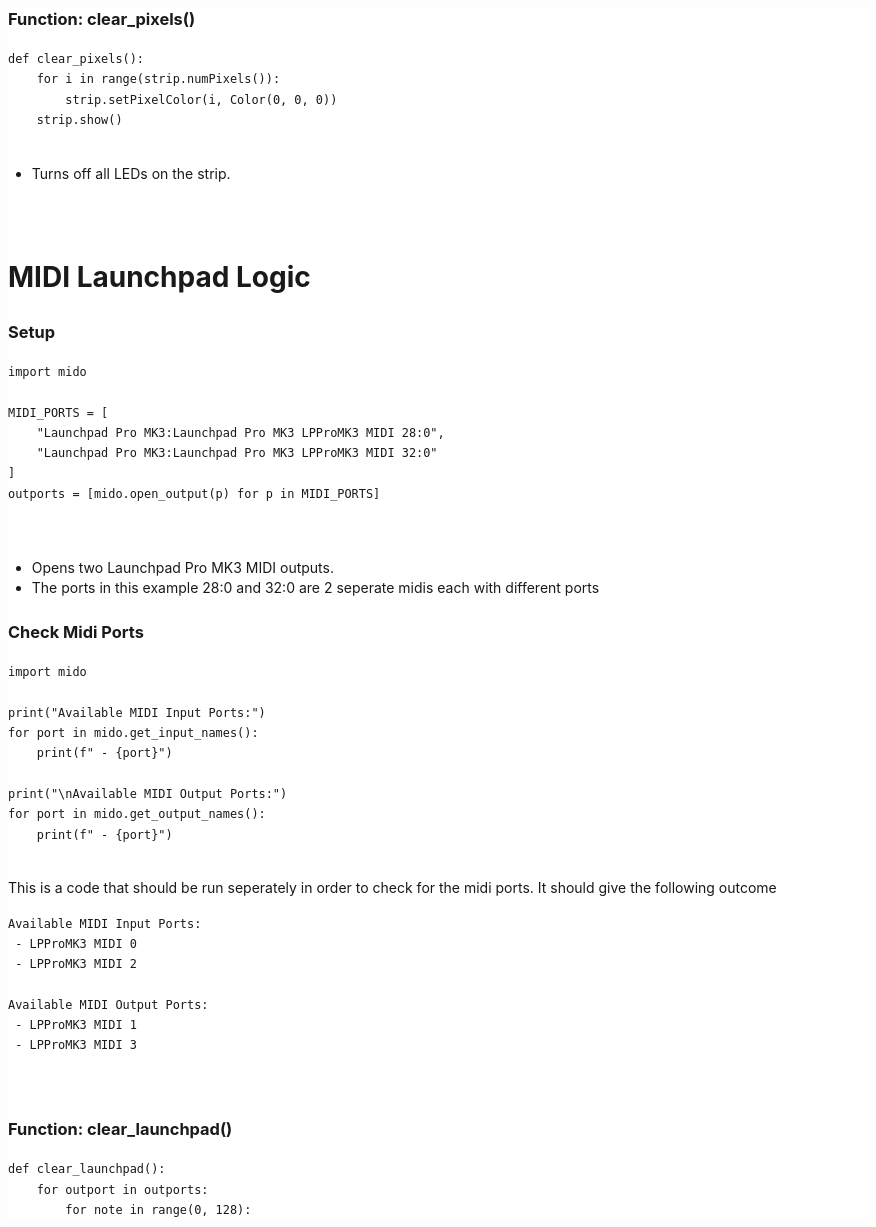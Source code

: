 ### Function: clear_pixels()
```
def clear_pixels():
    for i in range(strip.numPixels()):
        strip.setPixelColor(i, Color(0, 0, 0))
    strip.show()


```
* Turns off all LEDs on the strip.
<br>

# MIDI Launchpad Logic
### Setup
```
import mido

MIDI_PORTS = [
    "Launchpad Pro MK3:Launchpad Pro MK3 LPProMK3 MIDI 28:0",
    "Launchpad Pro MK3:Launchpad Pro MK3 LPProMK3 MIDI 32:0"
]
outports = [mido.open_output(p) for p in MIDI_PORTS]



```
* Opens two Launchpad Pro MK3 MIDI outputs.
* The ports in this example 28:0 and 32:0 are 2 seperate midis each with different ports

### Check Midi Ports
```
import mido

print("Available MIDI Input Ports:")
for port in mido.get_input_names():
    print(f" - {port}")

print("\nAvailable MIDI Output Ports:")
for port in mido.get_output_names():
    print(f" - {port}")


```
This is a code that should be run seperately in order to check for the midi ports. It should give the following outcome 
```
Available MIDI Input Ports:
 - LPProMK3 MIDI 0
 - LPProMK3 MIDI 2

Available MIDI Output Ports:
 - LPProMK3 MIDI 1
 - LPProMK3 MIDI 3



```
### Function: clear_launchpad()
```
def clear_launchpad():
    for outport in outports:
        for note in range(0, 128):
```